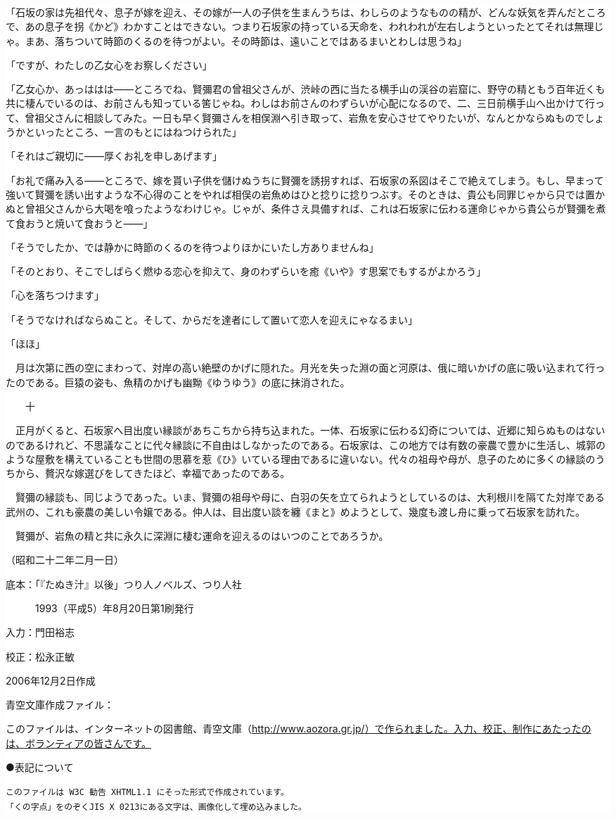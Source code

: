 「石坂の家は先祖代々、息子が嫁を迎え、その嫁が一人の子供を生まんうちは、わしらのようなものの精が、どんな妖気を弄んだところで、あの息子を拐《かど》わかすことはできない。つまり石坂家の持っている天命を、われわれが左右しようといったとてそれは無理じゃ。まあ、落ちついて時節のくるのを待つがよい。その時節は、遠いことではあるまいとわしは思うね」

「ですが、わたしの乙女心をお察しください」

「乙女心か、あっははは――ところでね、賢彌君の曾祖父さんが、渋峠の西に当たる横手山の渓谷の岩窟に、野守の精ともう百年近くも共に棲んでいるのは、お前さんも知っている筈じゃね。わしはお前さんのわずらいが心配になるので、二、三日前横手山へ出かけて行って、曾祖父さんに相談してみた。一日も早く賢彌さんを相俣淵へ引き取って、岩魚を安心させてやりたいが、なんとかならぬものでしょうかといったところ、一言のもとにはねつけられた」

「それはご親切に――厚くお礼を申しあげます」

「お礼で痛み入る――ところで、嫁を貰い子供を儲けぬうちに賢彌を誘拐すれば、石坂家の系図はそこで絶えてしまう。もし、早まって強いて賢彌を誘い出すような不心得のことをやれば相俣の岩魚めはひと捻りに捻りつぶす。そのときは、貴公も同罪じゃから只では置かぬと曾祖父さんから大喝を喰ったようなわけじゃ。じゃが、条件さえ具備すれば、これは石坂家に伝わる運命じゃから貴公らが賢彌を煮て食おうと焼いて食おうと――」

「そうでしたか、では静かに時節のくるのを待つよりほかにいたし方ありませんね」

「そのとおり、そこでしばらく燃ゆる恋心を抑えて、身のわずらいを癒《いや》す思案でもするがよかろう」

「心を落ちつけます」

「そうでなければならぬこと。そして、からだを達者にして置いて恋人を迎えにゃなるまい」

「ほほ」

　月は次第に西の空にまわって、対岸の高い絶壁のかげに隠れた。月光を失った淵の面と河原は、俄に暗いかげの底に吸い込まれて行ったのである。巨猿の姿も、魚精のかげも幽黝《ゆうゆう》の底に抹消された。



　　十



　正月がくると、石坂家へ目出度い縁談があちこちから持ち込まれた。一体、石坂家に伝わる幻奇については、近郷に知らぬものはないのであるけれど、不思議なことに代々縁談に不自由はしなかったのである。石坂家は、この地方では有数の豪農で豊かに生活し、城郭のような屋敷を構えていることも世間の思慕を惹《ひ》いている理由であるに違いない。代々の祖母や母が、息子のために多くの縁談のうちから、贅沢な嫁選びをしてきたほど、幸福であったのである。

　賢彌の縁談も、同じようであった。いま、賢彌の祖母や母に、白羽の矢を立てられようとしているのは、大利根川を隔てた対岸である武州の、これも豪農の美しい令嬢である。仲人は、目出度い談を纏《まと》めようとして、幾度も渡し舟に乗って石坂家を訪れた。

　賢彌が、岩魚の精と共に永久に深淵に棲む運命を迎えるのはいつのことであろうか。

（昭和二十二年二月一日）













底本：「『たぬき汁』以後」つり人ノベルズ、つり人社


　　　1993（平成5）年8月20日第1刷発行

入力：門田裕志

校正：松永正敏

2006年12月2日作成

青空文庫作成ファイル：

このファイルは、インターネットの図書館、青空文庫（http://www.aozora.gr.jp/）で作られました。入力、校正、制作にあたったのは、ボランティアの皆さんです。











●表記について


	このファイルは W3C 勧告 XHTML1.1 にそった形式で作成されています。
	「くの字点」をのぞくJIS X 0213にある文字は、画像化して埋め込みました。